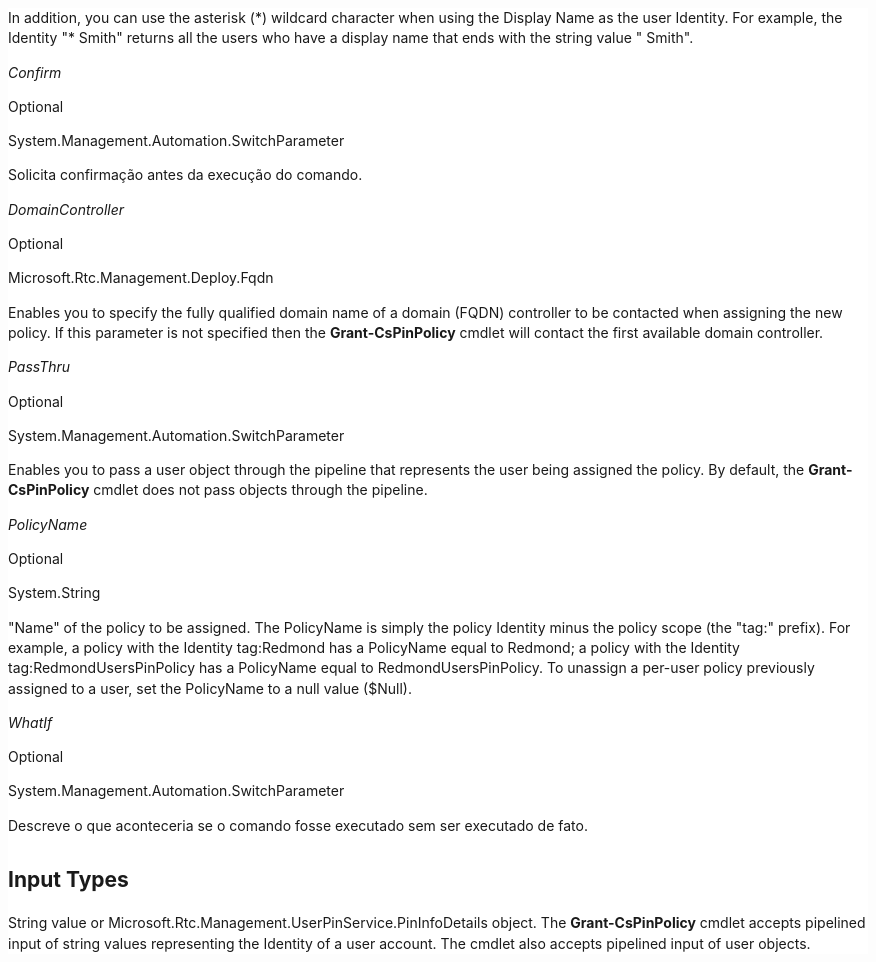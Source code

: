<p>In addition, you can use the asterisk (*) wildcard character when using the Display Name as the user Identity. For example, the Identity &quot;* Smith&quot; returns all the users who have a display name that ends with the string value &quot; Smith&quot;.</p></td>
</tr>
<tr class="even">
<td><p><em>Confirm</em></p></td>
<td><p>Optional</p></td>
<td><p>System.Management.Automation.SwitchParameter</p></td>
<td><p>Solicita confirmação antes da execução do comando.</p></td>
</tr>
<tr class="odd">
<td><p><em>DomainController</em></p></td>
<td><p>Optional</p></td>
<td><p>Microsoft.Rtc.Management.Deploy.Fqdn</p></td>
<td><p>Enables you to specify the fully qualified domain name of a domain (FQDN) controller to be contacted when assigning the new policy. If this parameter is not specified then the <strong>Grant-CsPinPolicy</strong> cmdlet will contact the first available domain controller.</p></td>
</tr>
<tr class="even">
<td><p><em>PassThru</em></p></td>
<td><p>Optional</p></td>
<td><p>System.Management.Automation.SwitchParameter</p></td>
<td><p>Enables you to pass a user object through the pipeline that represents the user being assigned the policy. By default, the <strong>Grant-CsPinPolicy</strong> cmdlet does not pass objects through the pipeline.</p></td>
</tr>
<tr class="odd">
<td><p><em>PolicyName</em></p></td>
<td><p>Optional</p></td>
<td><p>System.String</p></td>
<td><p>&quot;Name&quot; of the policy to be assigned. The PolicyName is simply the policy Identity minus the policy scope (the &quot;tag:&quot; prefix). For example, a policy with the Identity tag:Redmond has a PolicyName equal to Redmond; a policy with the Identity tag:RedmondUsersPinPolicy has a PolicyName equal to RedmondUsersPinPolicy. To unassign a per-user policy previously assigned to a user, set the PolicyName to a null value ($Null).</p></td>
</tr>
<tr class="even">
<td><p><em>WhatIf</em></p></td>
<td><p>Optional</p></td>
<td><p>System.Management.Automation.SwitchParameter</p></td>
<td><p>Descreve o que aconteceria se o comando fosse executado sem ser executado de fato.</p></td>
</tr>
</tbody>
</table>


## Input Types

String value or Microsoft.Rtc.Management.UserPinService.PinInfoDetails object. The **Grant-CsPinPolicy** cmdlet accepts pipelined input of string values representing the Identity of a user account. The cmdlet also accepts pipelined input of user objects.
